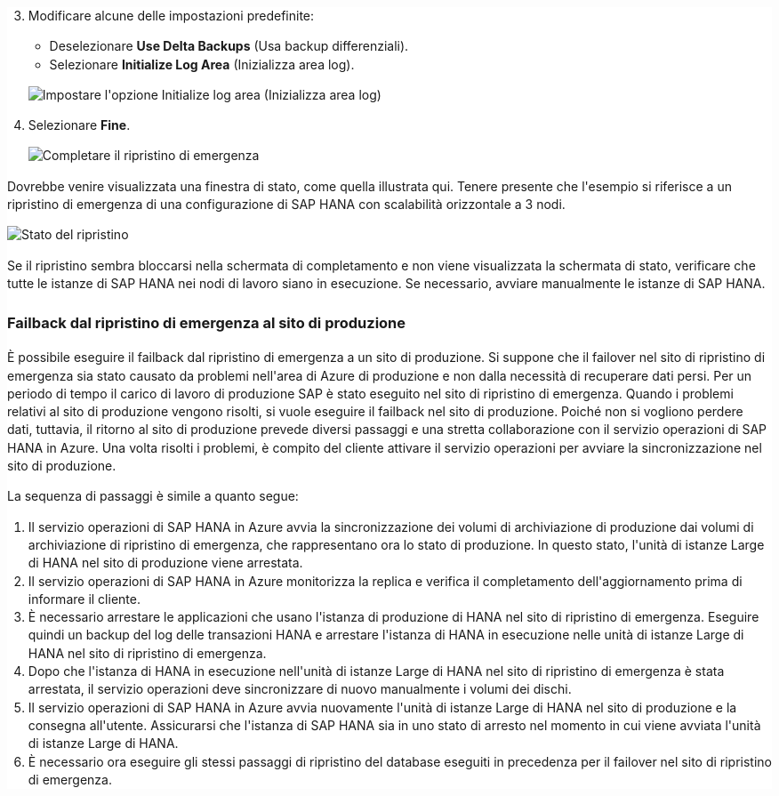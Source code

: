 3. Modificare alcune delle impostazioni predefinite:

      - Deselezionare **Use Delta Backups** (Usa backup differenziali).
      - Selezionare **Initialize Log Area** (Inizializza area log).

   ![Impostare l'opzione Initialize log area (Inizializza area log)](./media/hana-overview-high-availability-disaster-recovery/initialize_log_dr3.PNG)

4. Selezionare **Fine**.

   ![Completare il ripristino di emergenza](./media/hana-overview-high-availability-disaster-recovery/finish_dr4.PNG)

Dovrebbe venire visualizzata una finestra di stato, come quella illustrata qui. Tenere presente che l'esempio si riferisce a un ripristino di emergenza di una configurazione di SAP HANA con scalabilità orizzontale a 3 nodi.

![Stato del ripristino](./media/hana-overview-high-availability-disaster-recovery/restore_progress_dr5.PNG)

Se il ripristino sembra bloccarsi nella schermata di completamento e non viene visualizzata la schermata di stato, verificare che tutte le istanze di SAP HANA nei nodi di lavoro siano in esecuzione. Se necessario, avviare manualmente le istanze di SAP HANA.


### <a name="failback-from-dr-to-a-production-site"></a>Failback dal ripristino di emergenza al sito di produzione
È possibile eseguire il failback dal ripristino di emergenza a un sito di produzione. Si suppone che il failover nel sito di ripristino di emergenza sia stato causato da problemi nell'area di Azure di produzione e non dalla necessità di recuperare dati persi. Per un periodo di tempo il carico di lavoro di produzione SAP è stato eseguito nel sito di ripristino di emergenza. Quando i problemi relativi al sito di produzione vengono risolti, si vuole eseguire il failback nel sito di produzione. Poiché non si vogliono perdere dati, tuttavia, il ritorno al sito di produzione prevede diversi passaggi e una stretta collaborazione con il servizio operazioni di SAP HANA in Azure. Una volta risolti i problemi, è compito del cliente attivare il servizio operazioni per avviare la sincronizzazione nel sito di produzione.

La sequenza di passaggi è simile a quanto segue:

1. Il servizio operazioni di SAP HANA in Azure avvia la sincronizzazione dei volumi di archiviazione di produzione dai volumi di archiviazione di ripristino di emergenza, che rappresentano ora lo stato di produzione. In questo stato, l'unità di istanze Large di HANA nel sito di produzione viene arrestata.
2. Il servizio operazioni di SAP HANA in Azure monitorizza la replica e verifica il completamento dell'aggiornamento prima di informare il cliente.
3. È necessario arrestare le applicazioni che usano l'istanza di produzione di HANA nel sito di ripristino di emergenza. Eseguire quindi un backup del log delle transazioni HANA e arrestare l'istanza di HANA in esecuzione nelle unità di istanze Large di HANA nel sito di ripristino di emergenza.
4. Dopo che l'istanza di HANA in esecuzione nell'unità di istanze Large di HANA nel sito di ripristino di emergenza è stata arrestata, il servizio operazioni deve sincronizzare di nuovo manualmente i volumi dei dischi.
5. Il servizio operazioni di SAP HANA in Azure avvia nuovamente l'unità di istanze Large di HANA nel sito di produzione e la consegna all'utente. Assicurarsi che l'istanza di SAP HANA sia in uno stato di arresto nel momento in cui viene avviata l'unità di istanze Large di HANA.
6. È necessario ora eseguire gli stessi passaggi di ripristino del database eseguiti in precedenza per il failover nel sito di ripristino di emergenza.
